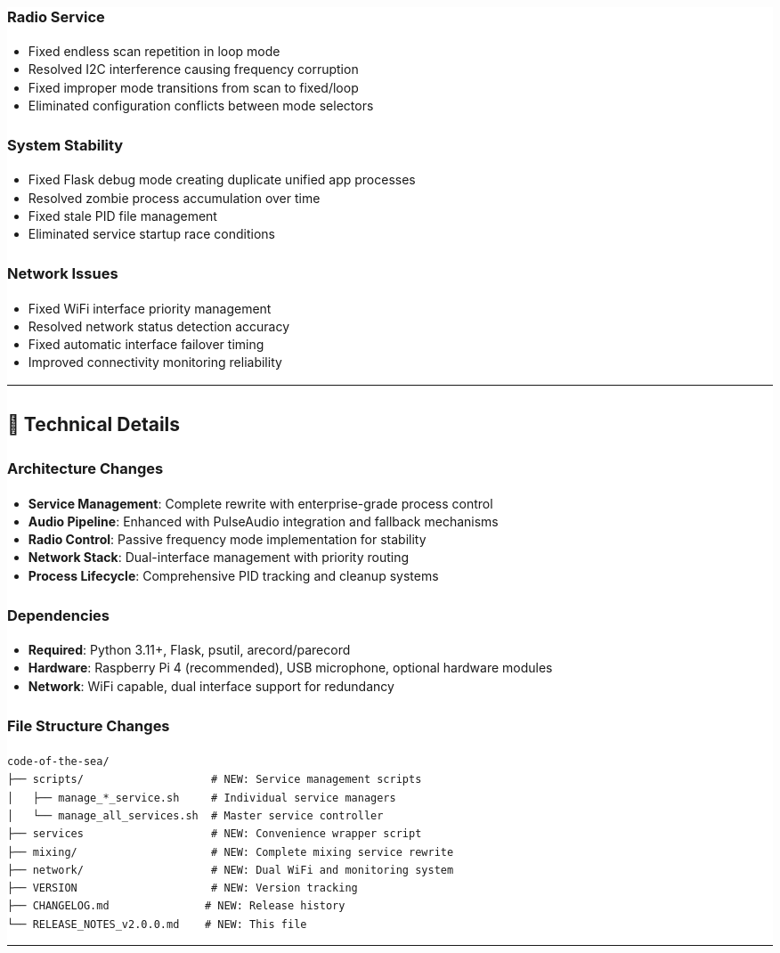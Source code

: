 ### **Radio Service**
- Fixed endless scan repetition in loop mode
- Resolved I2C interference causing frequency corruption
- Fixed improper mode transitions from scan to fixed/loop
- Eliminated configuration conflicts between mode selectors

### **System Stability**
- Fixed Flask debug mode creating duplicate unified app processes
- Resolved zombie process accumulation over time
- Fixed stale PID file management
- Eliminated service startup race conditions

### **Network Issues**
- Fixed WiFi interface priority management
- Resolved network status detection accuracy
- Fixed automatic interface failover timing
- Improved connectivity monitoring reliability

---

## 🔬 Technical Details

### **Architecture Changes**
- **Service Management**: Complete rewrite with enterprise-grade process control
- **Audio Pipeline**: Enhanced with PulseAudio integration and fallback mechanisms
- **Radio Control**: Passive frequency mode implementation for stability
- **Network Stack**: Dual-interface management with priority routing
- **Process Lifecycle**: Comprehensive PID tracking and cleanup systems

### **Dependencies**
- **Required**: Python 3.11+, Flask, psutil, arecord/parecord
- **Hardware**: Raspberry Pi 4 (recommended), USB microphone, optional hardware modules
- **Network**: WiFi capable, dual interface support for redundancy

### **File Structure Changes**
```
code-of-the-sea/
├── scripts/                    # NEW: Service management scripts
│   ├── manage_*_service.sh     # Individual service managers
│   └── manage_all_services.sh  # Master service controller
├── services                    # NEW: Convenience wrapper script
├── mixing/                     # NEW: Complete mixing service rewrite
├── network/                    # NEW: Dual WiFi and monitoring system
├── VERSION                     # NEW: Version tracking
├── CHANGELOG.md               # NEW: Release history
└── RELEASE_NOTES_v2.0.0.md    # NEW: This file
```

---
